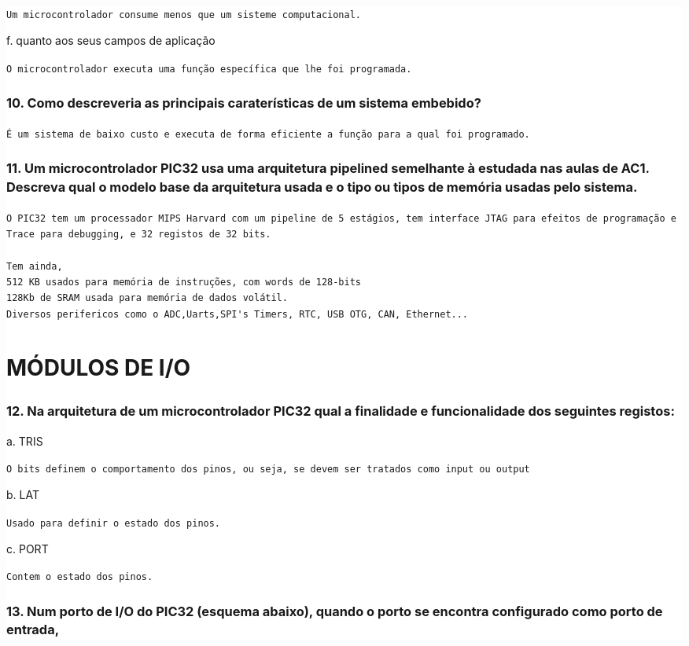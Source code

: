 ```
Um microcontrolador consume menos que um sisteme computacional.
```

f. quanto aos seus campos de aplicação

```
O microcontrolador executa uma função específica que lhe foi programada.
```

###  10. Como descreveria as principais caraterísticas de um sistema embebido?

```
É um sistema de baixo custo e executa de forma eficiente a função para a qual foi programado. 
```

### 11. Um microcontrolador PIC32 usa uma arquitetura pipelined semelhante à estudada nas aulas de AC1. Descreva qual o modelo base da arquitetura usada e o tipo ou tipos de memória usadas pelo sistema. 

```
O PIC32 tem um processador MIPS Harvard com um pipeline de 5 estágios, tem interface JTAG para efeitos de programação e Trace para debugging, e 32 registos de 32 bits.

Tem ainda,
512 KB usados para memória de instruções, com words de 128-bits
128Kb de SRAM usada para memória de dados volátil.
Diversos perifericos como o ADC,Uarts,SPI's Timers, RTC, USB OTG, CAN, Ethernet...

```

# MÓDULOS DE I/O

### 12. Na arquitetura de um microcontrolador PIC32 qual a finalidade e funcionalidade dos seguintes registos:

a. TRIS
``` 
O bits definem o comportamento dos pinos, ou seja, se devem ser tratados como input ou output
``` 
b. LAT
``` 
Usado para definir o estado dos pinos.
``` 
c. PORT
``` 
Contem o estado dos pinos.
``` 

### 13. Num porto de I/O do PIC32 (esquema abaixo), quando o porto se encontra configurado como porto de entrada, 
